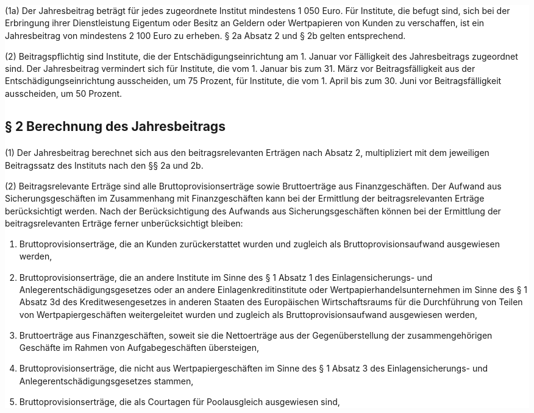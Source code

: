 (1a) Der Jahresbeitrag beträgt für jedes zugeordnete Institut
mindestens 1 050 Euro. Für Institute, die befugt sind, sich bei der
Erbringung ihrer Dienstleistung Eigentum oder Besitz an Geldern oder
Wertpapieren von Kunden zu verschaffen, ist ein Jahresbeitrag von
mindestens 2 100 Euro zu erheben. § 2a Absatz 2 und § 2b gelten
entsprechend.

(2) Beitragspflichtig sind Institute, die der
Entschädigungseinrichtung am 1. Januar vor Fälligkeit des
Jahresbeitrags zugeordnet sind. Der Jahresbeitrag vermindert sich für
Institute, die vom 1. Januar bis zum 31. März vor Beitragsfälligkeit
aus der Entschädigungseinrichtung ausscheiden, um 75 Prozent, für
Institute, die vom 1. April bis zum 30. Juni vor Beitragsfälligkeit
ausscheiden, um 50 Prozent.

## § 2 Berechnung des Jahresbeitrags

(1) Der Jahresbeitrag berechnet sich aus den beitragsrelevanten
Erträgen nach Absatz 2, multipliziert mit dem jeweiligen Beitragssatz
des Instituts nach den §§ 2a und 2b.

(2) Beitragsrelevante Erträge sind alle Bruttoprovisionserträge sowie
Bruttoerträge aus Finanzgeschäften. Der Aufwand aus
Sicherungsgeschäften im Zusammenhang mit Finanzgeschäften kann bei der
Ermittlung der beitragsrelevanten Erträge berücksichtigt werden. Nach
der Berücksichtigung des Aufwands aus Sicherungsgeschäften können bei
der Ermittlung der beitragsrelevanten Erträge ferner unberücksichtigt
bleiben:

1.  Bruttoprovisionserträge, die an Kunden zurückerstattet wurden und
    zugleich als Bruttoprovisionsaufwand ausgewiesen werden,


2.  Bruttoprovisionserträge, die an andere Institute im Sinne des § 1
    Absatz 1 des Einlagensicherungs- und Anlegerentschädigungsgesetzes
    oder an andere Einlagenkreditinstitute oder
    Wertpapierhandelsunternehmen im Sinne des § 1 Absatz 3d des
    Kreditwesengesetzes in anderen Staaten des Europäischen
    Wirtschaftsraums für die Durchführung von Teilen von
    Wertpapiergeschäften weitergeleitet wurden und zugleich als
    Bruttoprovisionsaufwand ausgewiesen werden,


3.  Bruttoerträge aus Finanzgeschäften, soweit sie die Nettoerträge aus
    der Gegenüberstellung der zusammengehörigen Geschäfte im Rahmen von
    Aufgabegeschäften übersteigen,


4.  Bruttoprovisionserträge, die nicht aus Wertpapiergeschäften im Sinne
    des § 1 Absatz 3 des Einlagensicherungs- und
    Anlegerentschädigungsgesetzes stammen,


5.  Bruttoprovisionserträge, die als Courtagen für Poolausgleich
    ausgewiesen sind,
